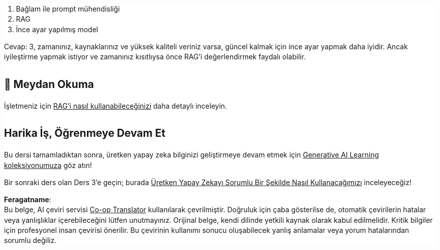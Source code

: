 1. Bağlam ile prompt mühendisliği  
1. RAG  
1. İnce ayar yapılmış model

Cevap: 3, zamanınız, kaynaklarınız ve yüksek kaliteli veriniz varsa, güncel kalmak için ince ayar yapmak daha iyidir. Ancak iyileştirme yapmak istiyor ve zamanınız kısıtlıysa önce RAG’i değerlendirmek faydalı olabilir.

## 🚀 Meydan Okuma

İşletmeniz için [RAG’i nasıl kullanabileceğinizi](https://learn.microsoft.com/azure/search/retrieval-augmented-generation-overview?WT.mc_id=academic-105485-koreyst) daha detaylı inceleyin.

## Harika İş, Öğrenmeye Devam Et

Bu dersi tamamladıktan sonra, üretken yapay zeka bilginizi geliştirmeye devam etmek için [Generative AI Learning koleksiyonumuza](https://aka.ms/genai-collection?WT.mc_id=academic-105485-koreyst) göz atın!

Bir sonraki ders olan Ders 3’e geçin; burada [Üretken Yapay Zekayı Sorumlu Bir Şekilde Nasıl Kullanacağımızı](../03-using-generative-ai-responsibly/README.md?WT.mc_id=academic-105485-koreyst) inceleyeceğiz!

**Feragatname**:  
Bu belge, AI çeviri servisi [Co-op Translator](https://github.com/Azure/co-op-translator) kullanılarak çevrilmiştir. Doğruluk için çaba gösterilse de, otomatik çevirilerin hatalar veya yanlışlıklar içerebileceğini lütfen unutmayınız. Orijinal belge, kendi dilinde yetkili kaynak olarak kabul edilmelidir. Kritik bilgiler için profesyonel insan çevirisi önerilir. Bu çevirinin kullanımı sonucu oluşabilecek yanlış anlamalar veya yorum hatalarından sorumlu değiliz.